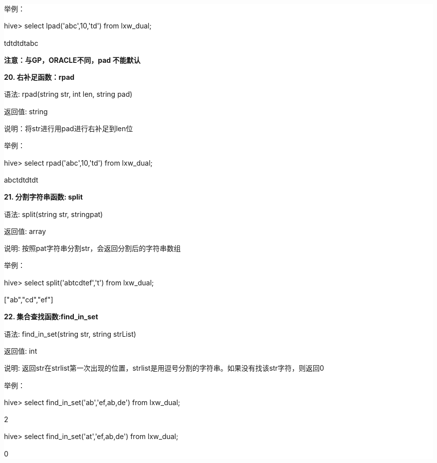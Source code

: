 举例：

hive> select lpad('abc',10,'td') from lxw_dual;

tdtdtdtabc

**注意：与GP，ORACLE不同，pad 不能默认**

**20. 右补足函数：rpad**

语法: rpad(string str, int len, string pad)

返回值: string

说明：将str进行用pad进行右补足到len位

举例：

hive> select rpad('abc',10,'td') from lxw_dual;

abctdtdtdt

**21. 分割字符串函数: split**

语法:  split(string str, stringpat)

返回值:  array

说明: 按照pat字符串分割str，会返回分割后的字符串数组

举例：

hive> select split('abtcdtef','t') from lxw_dual;

["ab","cd","ef"]

**22. 集合查找函数:find_in_set**

语法: find_in_set(string str, string strList)

返回值: int

说明: 返回str在strlist第一次出现的位置，strlist是用逗号分割的字符串。如果没有找该str字符，则返回0

举例：

hive> select find_in_set('ab','ef,ab,de') from lxw_dual;

2

hive> select find_in_set('at','ef,ab,de') from lxw_dual;

0